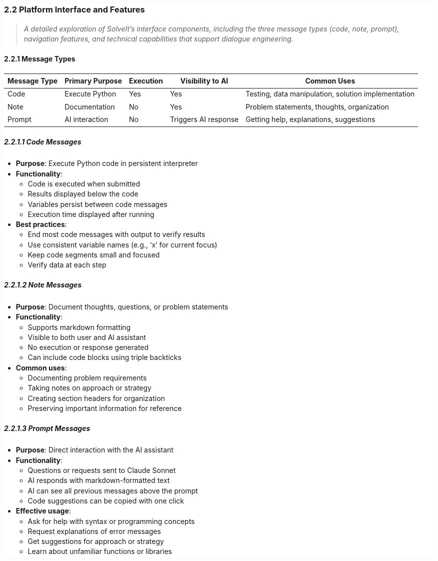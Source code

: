 ### 2.2 Platform Interface and Features

> *A detailed exploration of SolveIt’s interface components, including
> the three message types (code, note, prompt), navigation features, and
> technical capabilities that support dialogue engineering.*

#### 2.2.1 Message Types

| Message Type | Primary Purpose | Execution | Visibility to AI | Common Uses |
|----|----|----|----|----|
| Code | Execute Python | Yes | Yes | Testing, data manipulation, solution implementation |
| Note | Documentation | No | Yes | Problem statements, thoughts, organization |
| Prompt | AI interaction | No | Triggers AI response | Getting help, explanations, suggestions |

##### 2.2.1.1 Code Messages

- **Purpose**: Execute Python code in persistent interpreter
- **Functionality**:
  - Code is executed when submitted
  - Results displayed below the code
  - Variables persist between code messages
  - Execution time displayed after running
- **Best practices**:
  - End most code messages with output to verify results
  - Use consistent variable names (e.g., ‘x’ for current focus)
  - Keep code segments small and focused
  - Verify data at each step

##### 2.2.1.2 Note Messages

- **Purpose**: Document thoughts, questions, or problem statements
- **Functionality**:
  - Supports markdown formatting
  - Visible to both user and AI assistant
  - No execution or response generated
  - Can include code blocks using triple backticks
- **Common uses**:
  - Documenting problem requirements
  - Taking notes on approach or strategy
  - Creating section headers for organization
  - Preserving important information for reference

##### 2.2.1.3 Prompt Messages

- **Purpose**: Direct interaction with the AI assistant
- **Functionality**:
  - Questions or requests sent to Claude Sonnet
  - AI responds with markdown-formatted text
  - AI can see all previous messages above the prompt
  - Code suggestions can be copied with one click
- **Effective usage**:
  - Ask for help with syntax or programming concepts
  - Request explanations of error messages
  - Get suggestions for approach or strategy
  - Learn about unfamiliar functions or libraries
